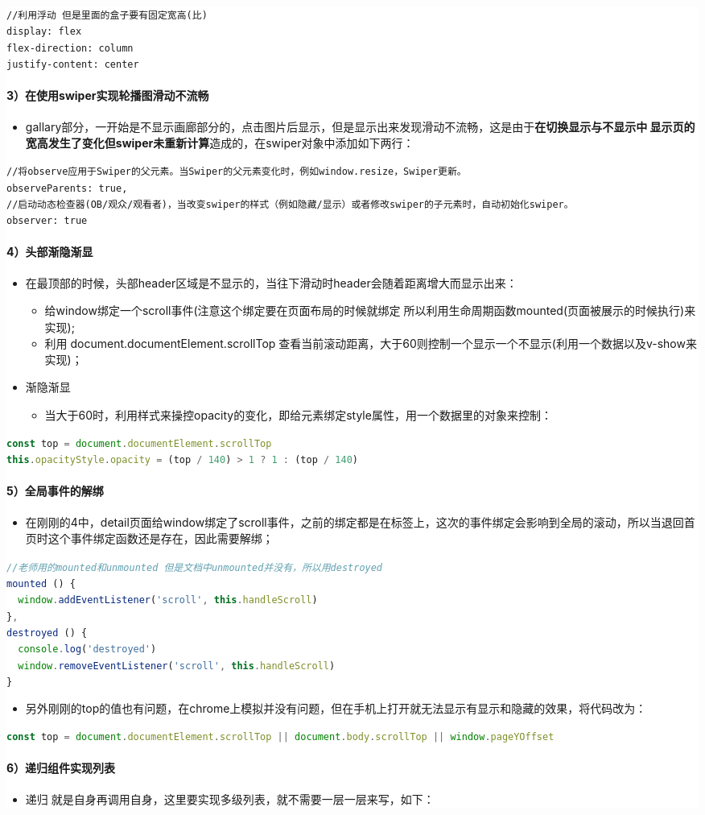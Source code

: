 ```stylus
//利用浮动 但是里面的盒子要有固定宽高(比)
display: flex
flex-direction: column
justify-content: center
```

#### 3）在使用swiper实现轮播图滑动不流畅

+ gallary部分，一开始是不显示画廊部分的，点击图片后显示，但是显示出来发现滑动不流畅，这是由于**在切换显示与不显示中 显示页的宽高发生了变化但swiper未重新计算**造成的，在swiper对象中添加如下两行：

```stylus
//将observe应用于Swiper的父元素。当Swiper的父元素变化时，例如window.resize，Swiper更新。
observeParents: true,
//启动动态检查器(OB/观众/观看者)，当改变swiper的样式（例如隐藏/显示）或者修改swiper的子元素时，自动初始化swiper。
observer: true
```

#### 4）头部渐隐渐显

+ 在最顶部的时候，头部header区域是不显示的，当往下滑动时header会随着距离增大而显示出来：
  + 给window绑定一个scroll事件(注意这个绑定要在页面布局的时候就绑定 所以利用生命周期函数mounted(页面被展示的时候执行)来实现);
  + 利用 document.documentElement.scrollTop 查看当前滚动距离，大于60则控制一个显示一个不显示(利用一个数据以及v-show来实现)；

+ 渐隐渐显
  + 当大于60时，利用样式来操控opacity的变化，即给元素绑定style属性，用一个数据里的对象来控制：

```javascript
const top = document.documentElement.scrollTop
this.opacityStyle.opacity = (top / 140) > 1 ? 1 : (top / 140)
```

#### 5）全局事件的解绑

+ 在刚刚的4中，detail页面给window绑定了scroll事件，之前的绑定都是在标签上，这次的事件绑定会影响到全局的滚动，所以当退回首页时这个事件绑定函数还是存在，因此需要解绑；

```javascript
//老师用的mounted和unmounted 但是文档中unmounted并没有，所以用destroyed
mounted () {
  window.addEventListener('scroll', this.handleScroll)
},
destroyed () {
  console.log('destroyed')
  window.removeEventListener('scroll', this.handleScroll)
}
```

+ 另外刚刚的top的值也有问题，在chrome上模拟并没有问题，但在手机上打开就无法显示有显示和隐藏的效果，将代码改为：

```javascript
const top = document.documentElement.scrollTop || document.body.scrollTop || window.pageYOffset
```

#### 6）递归组件实现列表

+ 递归 就是自身再调用自身，这里要实现多级列表，就不需要一层一层来写，如下：
